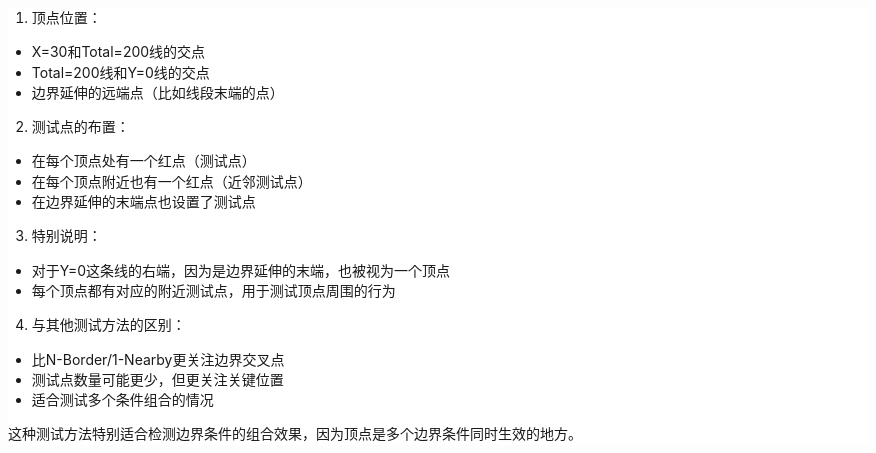 1. 顶点位置：
- X=30和Total=200线的交点
- Total=200线和Y=0线的交点
- 边界延伸的远端点（比如线段末端的点）

2. 测试点的布置：
- 在每个顶点处有一个红点（测试点）
- 在每个顶点附近也有一个红点（近邻测试点）
- 在边界延伸的末端点也设置了测试点

3. 特别说明：
- 对于Y=0这条线的右端，因为是边界延伸的末端，也被视为一个顶点
- 每个顶点都有对应的附近测试点，用于测试顶点周围的行为

4. 与其他测试方法的区别：
- 比N-Border/1-Nearby更关注边界交叉点
- 测试点数量可能更少，但更关注关键位置
- 适合测试多个条件组合的情况

这种测试方法特别适合检测边界条件的组合效果，因为顶点是多个边界条件同时生效的地方。